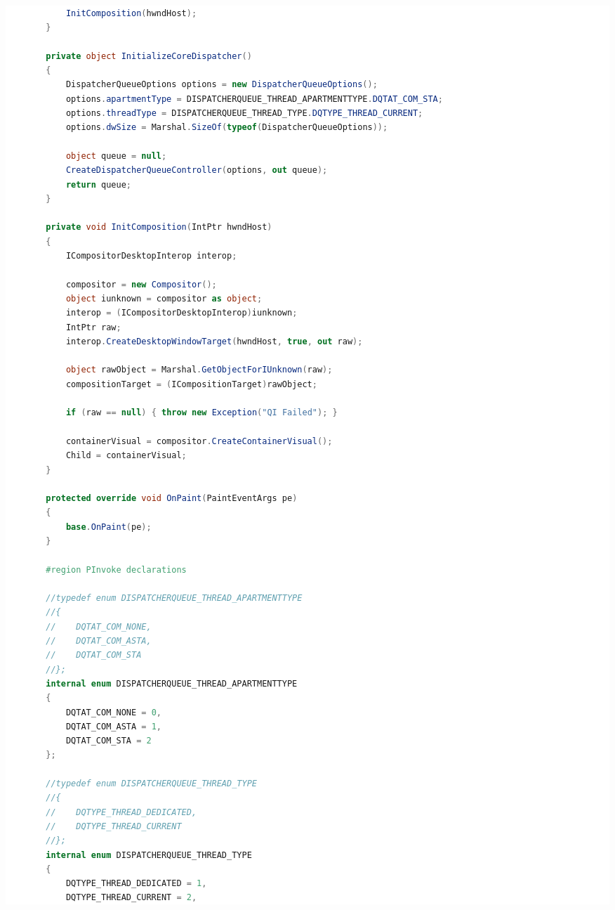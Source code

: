 ```csharp
            InitComposition(hwndHost);
        }

        private object InitializeCoreDispatcher()
        {
            DispatcherQueueOptions options = new DispatcherQueueOptions();
            options.apartmentType = DISPATCHERQUEUE_THREAD_APARTMENTTYPE.DQTAT_COM_STA;
            options.threadType = DISPATCHERQUEUE_THREAD_TYPE.DQTYPE_THREAD_CURRENT;
            options.dwSize = Marshal.SizeOf(typeof(DispatcherQueueOptions));

            object queue = null;
            CreateDispatcherQueueController(options, out queue);
            return queue;
        }

        private void InitComposition(IntPtr hwndHost)
        {
            ICompositorDesktopInterop interop;

            compositor = new Compositor();
            object iunknown = compositor as object;
            interop = (ICompositorDesktopInterop)iunknown;
            IntPtr raw;
            interop.CreateDesktopWindowTarget(hwndHost, true, out raw);

            object rawObject = Marshal.GetObjectForIUnknown(raw);
            compositionTarget = (ICompositionTarget)rawObject;

            if (raw == null) { throw new Exception("QI Failed"); }

            containerVisual = compositor.CreateContainerVisual();
            Child = containerVisual;
        }

        protected override void OnPaint(PaintEventArgs pe)
        {
            base.OnPaint(pe);
        }

        #region PInvoke declarations

        //typedef enum DISPATCHERQUEUE_THREAD_APARTMENTTYPE
        //{
        //    DQTAT_COM_NONE,
        //    DQTAT_COM_ASTA,
        //    DQTAT_COM_STA
        //};
        internal enum DISPATCHERQUEUE_THREAD_APARTMENTTYPE
        {
            DQTAT_COM_NONE = 0,
            DQTAT_COM_ASTA = 1,
            DQTAT_COM_STA = 2
        };

        //typedef enum DISPATCHERQUEUE_THREAD_TYPE
        //{
        //    DQTYPE_THREAD_DEDICATED,
        //    DQTYPE_THREAD_CURRENT
        //};
        internal enum DISPATCHERQUEUE_THREAD_TYPE
        {
            DQTYPE_THREAD_DEDICATED = 1,
            DQTYPE_THREAD_CURRENT = 2,
```